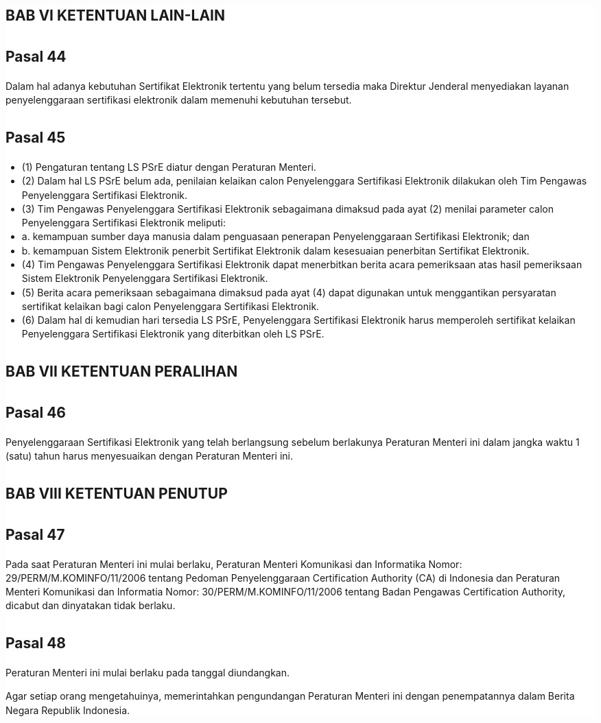 ## BAB VI KETENTUAN LAIN-LAIN

## Pasal 44

Dalam  hal  adanya  kebutuhan  Sertifikat  Elektronik  tertentu yang  belum  tersedia  maka  Direktur  Jenderal  menyediakan layanan penyelenggaraan sertifikasi elektronik dalam memenuhi kebutuhan tersebut.

## Pasal 45

- (1) Pengaturan  tentang  LS  PSrE  diatur  dengan  Peraturan Menteri.
- (2) Dalam hal LS PSrE belum ada, penilaian kelaikan calon Penyelenggara  Sertifikasi  Elektronik  dilakukan  oleh  Tim Pengawas Penyelenggara Sertifikasi Elektronik.
- (3) Tim Pengawas Penyelenggara Sertifikasi Elektronik sebagaimana dimaksud pada ayat (2) menilai parameter calon Penyelenggara Sertifikasi Elektronik meliputi:
- a. kemampuan sumber daya manusia dalam penguasaan  penerapan  Penyelenggaraan  Sertifikasi Elektronik; dan
- b. kemampuan  Sistem  Elektronik  penerbit  Sertifikat Elektronik  dalam  kesesuaian  penerbitan  Sertifikat Elektronik.
- (4) Tim Pengawas Penyelenggara Sertifikasi Elektronik dapat menerbitkan berita acara pemeriksaan atas hasil pemeriksaan Sistem Elektronik Penyelenggara Sertifikasi Elektronik.
- (5) Berita  acara  pemeriksaan  sebagaimana  dimaksud  pada ayat (4) dapat digunakan untuk menggantikan persyaratan sertifikat  kelaikan  bagi  calon  Penyelenggara Sertifikasi Elektronik.
- (6) Dalam  hal  di kemudian  hari tersedia LS PSrE, Penyelenggara  Sertifikasi  Elektronik  harus  memperoleh sertifikat  kelaikan  Penyelenggara  Sertifikasi  Elektronik yang diterbitkan oleh LS PSrE.

## BAB VII KETENTUAN PERALIHAN

## Pasal 46

Penyelenggaraan Sertifikasi Elektronik yang telah berlangsung sebelum  berlakunya  Peraturan  Menteri  ini  dalam  jangka waktu 1 (satu) tahun harus menyesuaikan dengan Peraturan Menteri ini.

## BAB VIII KETENTUAN PENUTUP

## Pasal 47

Pada  saat  Peraturan  Menteri  ini  mulai  berlaku,  Peraturan Menteri Komunikasi dan Informatika Nomor: 29/PERM/M.KOMINFO/11/2006 tentang Pedoman Penyelenggaraan Certification  Authority (CA)  di  Indonesia  dan Peraturan Menteri Komunikasi dan Informatia Nomor: 30/PERM/M.KOMINFO/11/2006  tentang  Badan  Pengawas Certification Authority, dicabut dan dinyatakan tidak berlaku.

## Pasal 48

Peraturan Menteri ini mulai berlaku pada tanggal diundangkan.

Agar setiap orang mengetahuinya, memerintahkan pengundangan Peraturan Menteri ini dengan penempatannya dalam Berita Negara Republik Indonesia.
